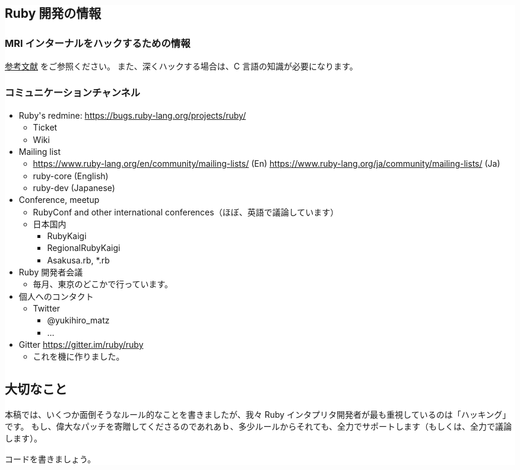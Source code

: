 ## Ruby 開発の情報

### MRI インターナルをハックするための情報

[参考文献](./bib.md) をご参照ください。
また、深くハックする場合は、C 言語の知識が必要になります。

### コミュニケーションチャンネル

* Ruby's redmine: https://bugs.ruby-lang.org/projects/ruby/
    * Ticket
    * Wiki
* Mailing list
    * https://www.ruby-lang.org/en/community/mailing-lists/ (En) https://www.ruby-lang.org/ja/community/mailing-lists/ (Ja)
    * ruby-core (English)
    * ruby-dev (Japanese)
* Conference, meetup
    * RubyConf and other international conferences（ほぼ、英語で議論しています）
    * 日本国内
        * RubyKaigi
        * RegionalRubyKaigi
        * Asakusa.rb, *.rb
* Ruby 開発者会議
    * 毎月、東京のどこかで行っています。
* 個人へのコンタクト
    * Twitter
        * @yukihiro_matz
        * ...
* Gitter <https://gitter.im/ruby/ruby>
  * これを機に作りました。

## 大切なこと

本稿では、いくつか面倒そうなルール的なことを書きましたが、我々 Ruby インタプリタ開発者が最も重視しているのは「ハッキング」です。
もし、偉大なパッチを寄贈してくださるのであれあｂ、多少ルールからそれても、全力でサポートします（もしくは、全力で議論します）。

コードを書きましょう。
